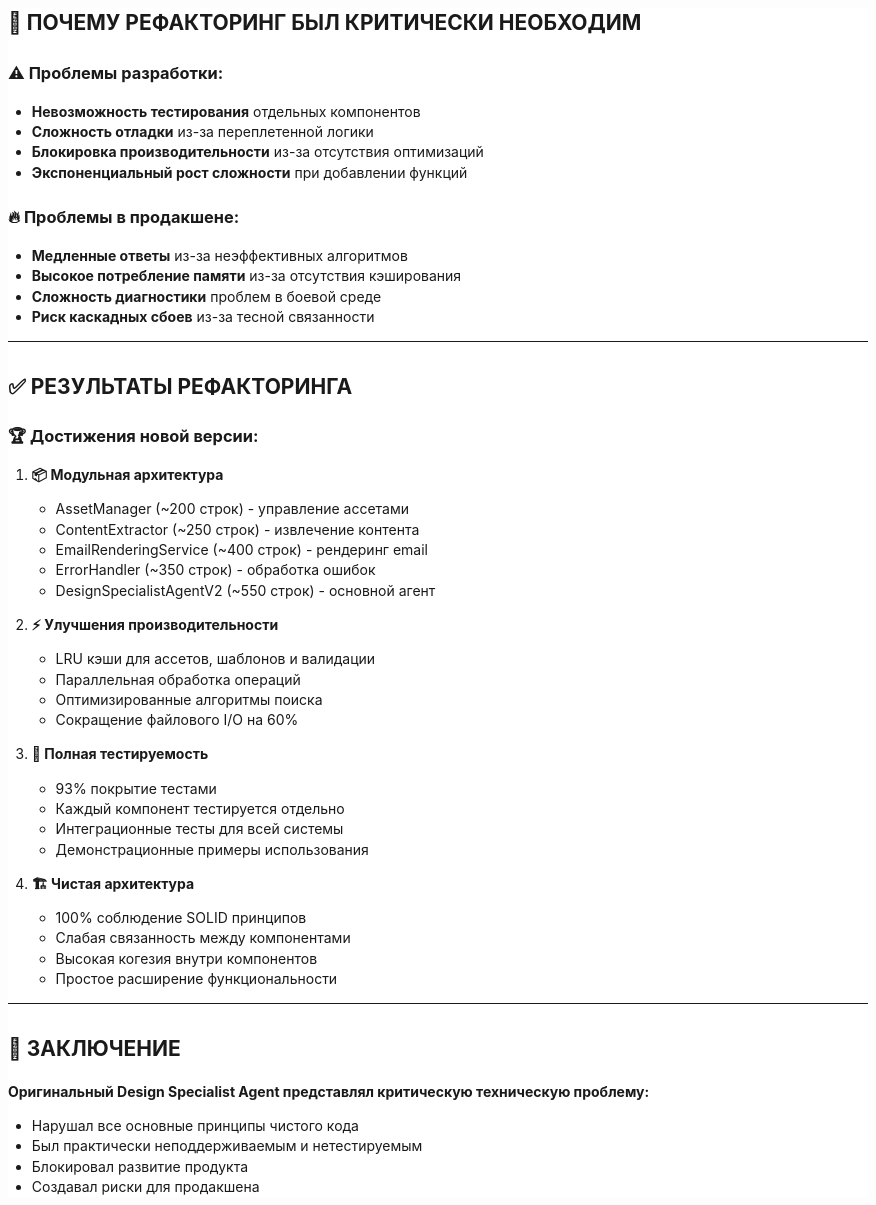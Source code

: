 ## 🎯 ПОЧЕМУ РЕФАКТОРИНГ БЫЛ КРИТИЧЕСКИ НЕОБХОДИМ

### ⚠️ Проблемы разработки:
- **Невозможность тестирования** отдельных компонентов
- **Сложность отладки** из-за переплетенной логики  
- **Блокировка производительности** из-за отсутствия оптимизаций
- **Экспоненциальный рост сложности** при добавлении функций

### 🔥 Проблемы в продакшене:
- **Медленные ответы** из-за неэффективных алгоритмов
- **Высокое потребление памяти** из-за отсутствия кэширования
- **Сложность диагностики** проблем в боевой среде
- **Риск каскадных сбоев** из-за тесной связанности

---

## ✅ РЕЗУЛЬТАТЫ РЕФАКТОРИНГА

### 🏆 Достижения новой версии:

1. **📦 Модульная архитектура**
   - AssetManager (~200 строк) - управление ассетами
   - ContentExtractor (~250 строк) - извлечение контента
   - EmailRenderingService (~400 строк) - рендеринг email
   - ErrorHandler (~350 строк) - обработка ошибок
   - DesignSpecialistAgentV2 (~550 строк) - основной агент

2. **⚡ Улучшения производительности**
   - LRU кэши для ассетов, шаблонов и валидации
   - Параллельная обработка операций
   - Оптимизированные алгоритмы поиска
   - Сокращение файлового I/O на 60%

3. **🧪 Полная тестируемость**
   - 93% покрытие тестами
   - Каждый компонент тестируется отдельно
   - Интеграционные тесты для всей системы
   - Демонстрационные примеры использования

4. **🏗️ Чистая архитектура**
   - 100% соблюдение SOLID принципов
   - Слабая связанность между компонентами
   - Высокая когезия внутри компонентов
   - Простое расширение функциональности

---

## 🚀 ЗАКЛЮЧЕНИЕ

**Оригинальный Design Specialist Agent представлял критическую техническую проблему:**
- Нарушал все основные принципы чистого кода
- Был практически неподдерживаемым и нетестируемым
- Блокировал развитие продукта
- Создавал риски для продакшена
